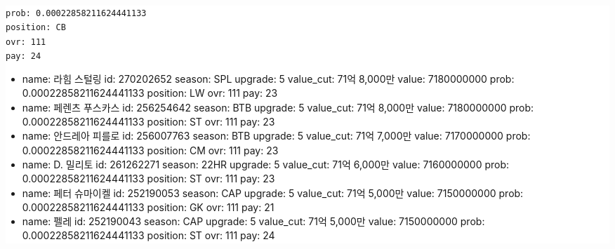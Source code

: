    prob: 0.00022858211624441133
    position: CB
    ovr: 111
    pay: 24
  - name: 라힘 스털링
    id: 270202652
    season: SPL
    upgrade: 5
    value_cut: 71억 8,000만
    value: 7180000000
    prob: 0.00022858211624441133
    position: LW
    ovr: 111
    pay: 23
  - name: 페렌츠 푸스카스
    id: 256254642
    season: BTB
    upgrade: 5
    value_cut: 71억 8,000만
    value: 7180000000
    prob: 0.00022858211624441133
    position: ST
    ovr: 111
    pay: 23
  - name: 안드레아 피를로
    id: 256007763
    season: BTB
    upgrade: 5
    value_cut: 71억 7,000만
    value: 7170000000
    prob: 0.00022858211624441133
    position: CM
    ovr: 111
    pay: 23
  - name: D. 밀리토
    id: 261262271
    season: 22HR
    upgrade: 5
    value_cut: 71억 6,000만
    value: 7160000000
    prob: 0.00022858211624441133
    position: ST
    ovr: 111
    pay: 23
  - name: 페터 슈마이켈
    id: 252190053
    season: CAP
    upgrade: 5
    value_cut: 71억 5,000만
    value: 7150000000
    prob: 0.00022858211624441133
    position: GK
    ovr: 111
    pay: 21
  - name: 펠레
    id: 252190043
    season: CAP
    upgrade: 5
    value_cut: 71억 5,000만
    value: 7150000000
    prob: 0.00022858211624441133
    position: ST
    ovr: 111
    pay: 24